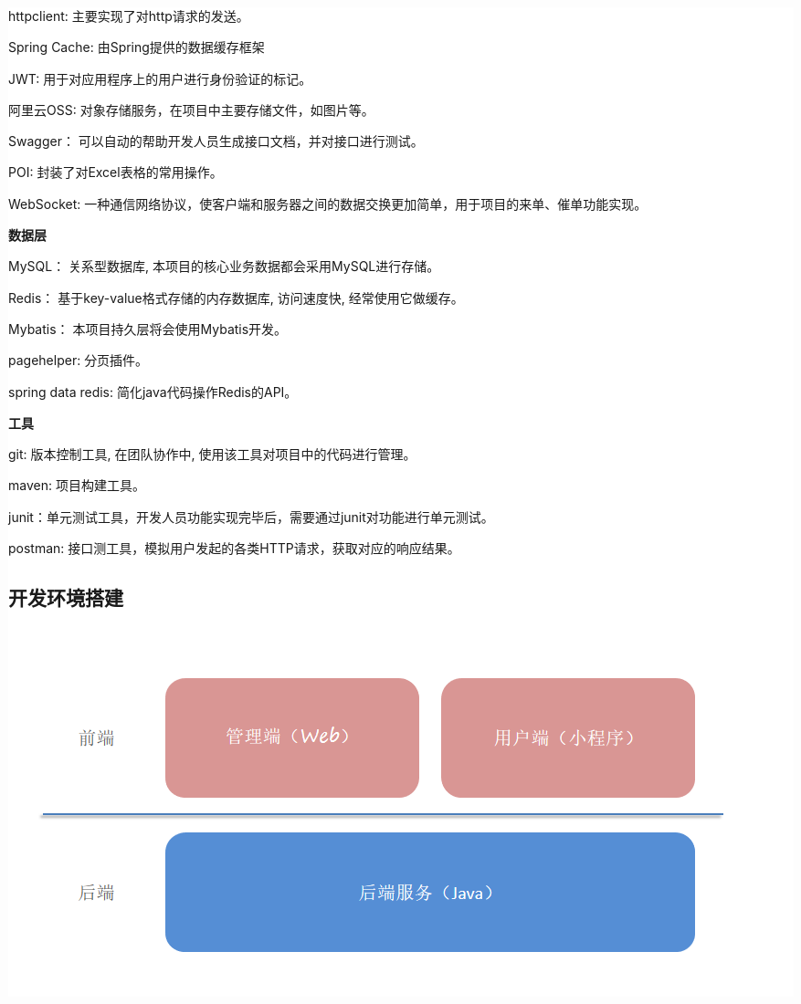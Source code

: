 httpclient:  主要实现了对http请求的发送。

Spring Cache:  由Spring提供的数据缓存框架

JWT:  用于对应用程序上的用户进行身份验证的标记。

阿里云OSS:  对象存储服务，在项目中主要存储文件，如图片等。

Swagger： 可以自动的帮助开发人员生成接口文档，并对接口进行测试。

POI:  封装了对Excel表格的常用操作。

WebSocket: 一种通信网络协议，使客户端和服务器之间的数据交换更加简单，用于项目的来单、催单功能实现。



**数据层**

MySQL： 关系型数据库, 本项目的核心业务数据都会采用MySQL进行存储。

Redis： 基于key-value格式存储的内存数据库, 访问速度快, 经常使用它做缓存。

Mybatis： 本项目持久层将会使用Mybatis开发。

pagehelper:  分页插件。

spring data redis:  简化java代码操作Redis的API。



**工具**

git: 版本控制工具, 在团队协作中, 使用该工具对项目中的代码进行管理。

maven: 项目构建工具。

junit：单元测试工具，开发人员功能实现完毕后，需要通过junit对功能进行单元测试。

postman:  接口测工具，模拟用户发起的各类HTTP请求，获取对应的响应结果。



## 开发环境搭建

![](assets/image-20221106200821282.png)
